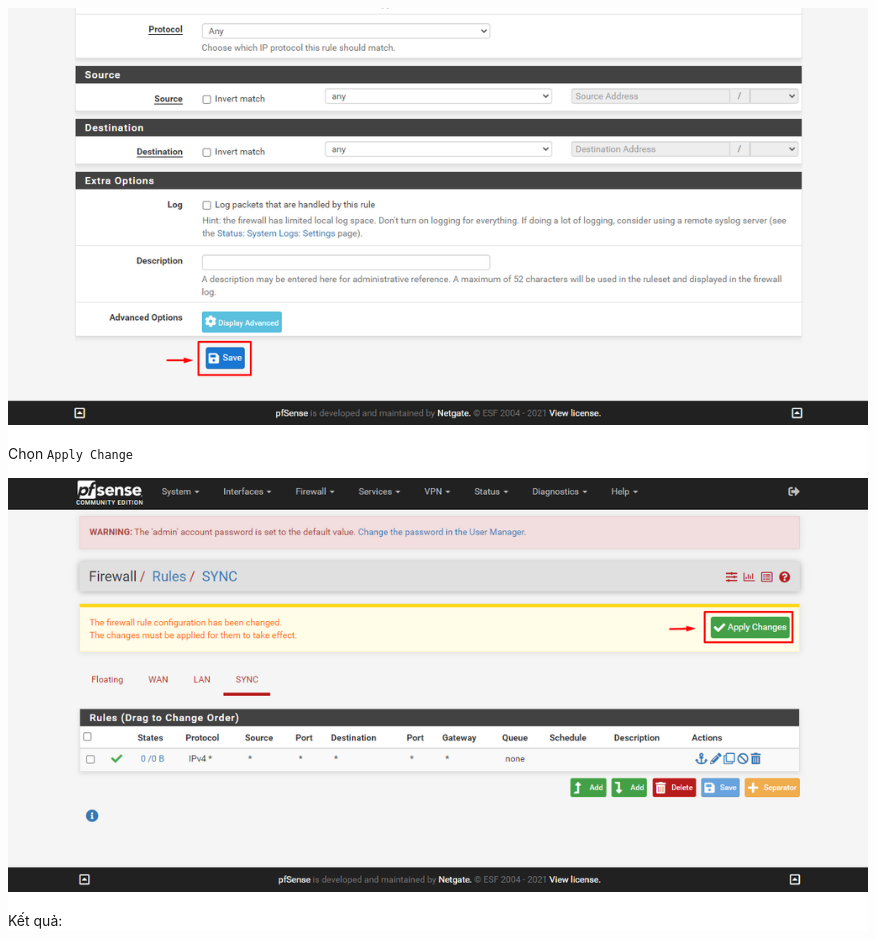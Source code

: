 <img src ="..\images\pfsense\Screenshot_70.png">

Chọn `Apply Change`

<img src ="..\images\pfsense\Screenshot_71.png">

Kết quả:
